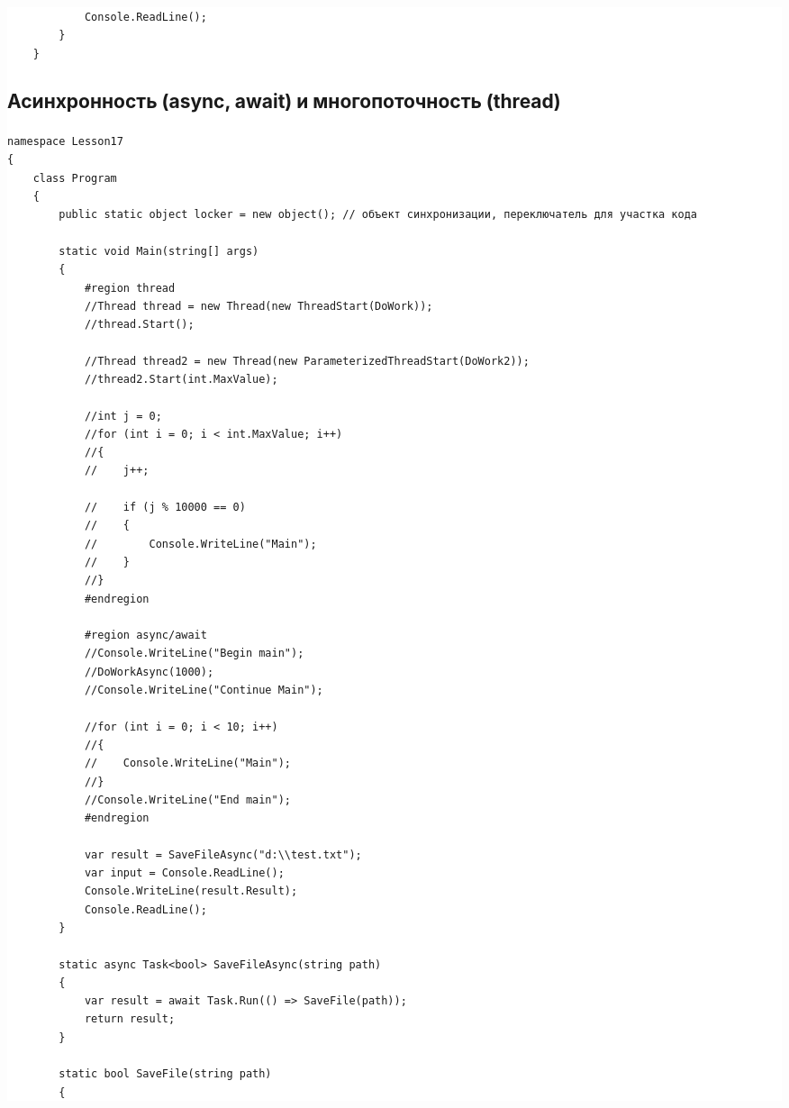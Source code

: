```
            Console.ReadLine();
        }
    }
```

## Асинхронность (async, await) и многопоточность (thread)
```
namespace Lesson17
{
    class Program
    {
        public static object locker = new object(); // объект синхронизации, переключатель для участка кода 

        static void Main(string[] args)
        {
            #region thread
            //Thread thread = new Thread(new ThreadStart(DoWork));
            //thread.Start();

            //Thread thread2 = new Thread(new ParameterizedThreadStart(DoWork2));
            //thread2.Start(int.MaxValue);

            //int j = 0;
            //for (int i = 0; i < int.MaxValue; i++)
            //{
            //    j++;

            //    if (j % 10000 == 0)
            //    {
            //        Console.WriteLine("Main");
            //    }
            //}
            #endregion

            #region async/await
            //Console.WriteLine("Begin main");
            //DoWorkAsync(1000);
            //Console.WriteLine("Continue Main");

            //for (int i = 0; i < 10; i++)
            //{
            //    Console.WriteLine("Main");
            //}
            //Console.WriteLine("End main");
            #endregion

            var result = SaveFileAsync("d:\\test.txt");
            var input = Console.ReadLine();
            Console.WriteLine(result.Result);
            Console.ReadLine();
        }

        static async Task<bool> SaveFileAsync(string path)
        {
            var result = await Task.Run(() => SaveFile(path));
            return result;
        }

        static bool SaveFile(string path)
        {
```